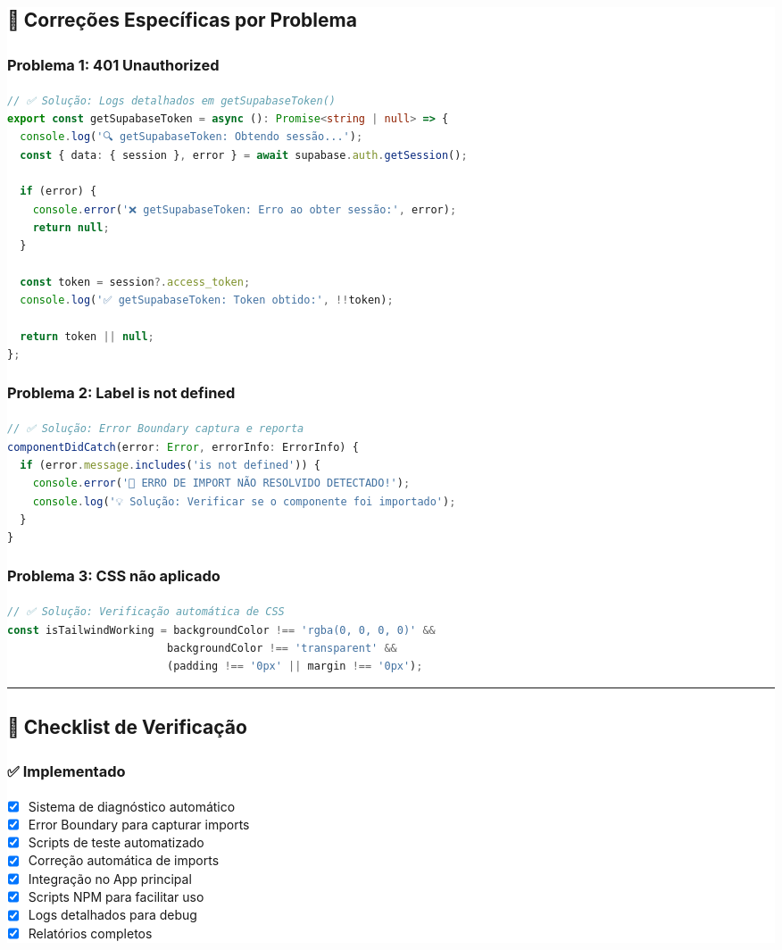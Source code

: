 
## 🔧 **Correções Específicas por Problema**

### **Problema 1: 401 Unauthorized**
```typescript
// ✅ Solução: Logs detalhados em getSupabaseToken()
export const getSupabaseToken = async (): Promise<string | null> => {
  console.log('🔍 getSupabaseToken: Obtendo sessão...');
  const { data: { session }, error } = await supabase.auth.getSession();
  
  if (error) {
    console.error('❌ getSupabaseToken: Erro ao obter sessão:', error);
    return null;
  }
  
  const token = session?.access_token;
  console.log('✅ getSupabaseToken: Token obtido:', !!token);
  
  return token || null;
};
```

### **Problema 2: Label is not defined**
```typescript
// ✅ Solução: Error Boundary captura e reporta
componentDidCatch(error: Error, errorInfo: ErrorInfo) {
  if (error.message.includes('is not defined')) {
    console.error('🚨 ERRO DE IMPORT NÃO RESOLVIDO DETECTADO!');
    console.log('💡 Solução: Verificar se o componente foi importado');
  }
}
```

### **Problema 3: CSS não aplicado**
```typescript
// ✅ Solução: Verificação automática de CSS
const isTailwindWorking = backgroundColor !== 'rgba(0, 0, 0, 0)' && 
                         backgroundColor !== 'transparent' &&
                         (padding !== '0px' || margin !== '0px');
```

---

## 📝 **Checklist de Verificação**

### **✅ Implementado**
- [x] Sistema de diagnóstico automático
- [x] Error Boundary para capturar imports
- [x] Scripts de teste automatizado
- [x] Correção automática de imports
- [x] Integração no App principal
- [x] Scripts NPM para facilitar uso
- [x] Logs detalhados para debug
- [x] Relatórios completos
